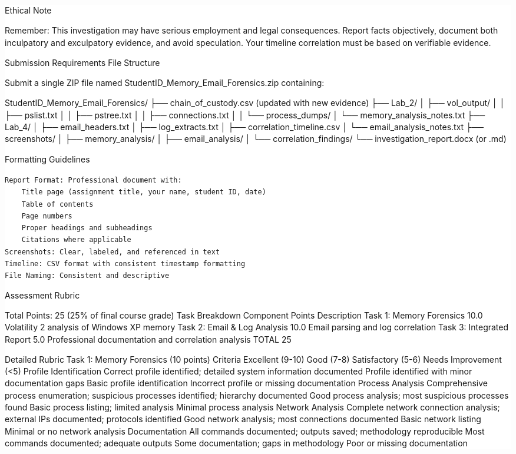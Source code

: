 Ethical Note

Remember: This investigation may have serious employment and legal consequences. Report facts objectively, document both inculpatory and exculpatory evidence, and avoid speculation. Your timeline correlation must be based on verifiable evidence.

Submission Requirements
File Structure

Submit a single ZIP file named StudentID_Memory_Email_Forensics.zip containing:

StudentID_Memory_Email_Forensics/
├── chain_of_custody.csv (updated with new evidence)
├── Lab_2/
│   ├── vol_output/
│   │   ├── pslist.txt
│   │   ├── pstree.txt
│   │   ├── connections.txt
│   │   └── process_dumps/
│   └── memory_analysis_notes.txt
├── Lab_4/
│   ├── email_headers.txt
│   ├── log_extracts.txt
│   ├── correlation_timeline.csv
│   └── email_analysis_notes.txt
├── screenshots/
│   ├── memory_analysis/
│   ├── email_analysis/
│   └── correlation_findings/
└── investigation_report.docx (or .md)

Formatting Guidelines

    Report Format: Professional document with:
        Title page (assignment title, your name, student ID, date)
        Table of contents
        Page numbers
        Proper headings and subheadings
        Citations where applicable
    Screenshots: Clear, labeled, and referenced in text
    Timeline: CSV format with consistent timestamp formatting
    File Naming: Consistent and descriptive

Assessment Rubric

Total Points: 25 (25% of final course grade)
Task Breakdown
Component 	Points 	Description
Task 1: Memory Forensics 	10.0 	Volatility 2 analysis of Windows XP memory
Task 2: Email & Log Analysis 	10.0 	Email parsing and log correlation
Task 3: Integrated Report 	5.0 	Professional documentation and correlation analysis
TOTAL 	25 	

Detailed Rubric
Task 1: Memory Forensics (10 points)
Criteria 	Excellent (9-10) 	Good (7-8) 	Satisfactory (5-6) 	Needs Improvement (<5)
Profile Identification 	Correct profile identified; detailed system information documented 	Profile identified with minor documentation gaps 	Basic profile identification 	Incorrect profile or missing documentation
Process Analysis 	Comprehensive process enumeration; suspicious processes identified; hierarchy documented 	Good process analysis; most suspicious processes found 	Basic process listing; limited analysis 	Minimal process analysis
Network Analysis 	Complete network connection analysis; external IPs documented; protocols identified 	Good network analysis; most connections documented 	Basic network listing 	Minimal or no network analysis
Documentation 	All commands documented; outputs saved; methodology reproducible 	Most commands documented; adequate outputs 	Some documentation; gaps in methodology 	Poor or missing documentation
